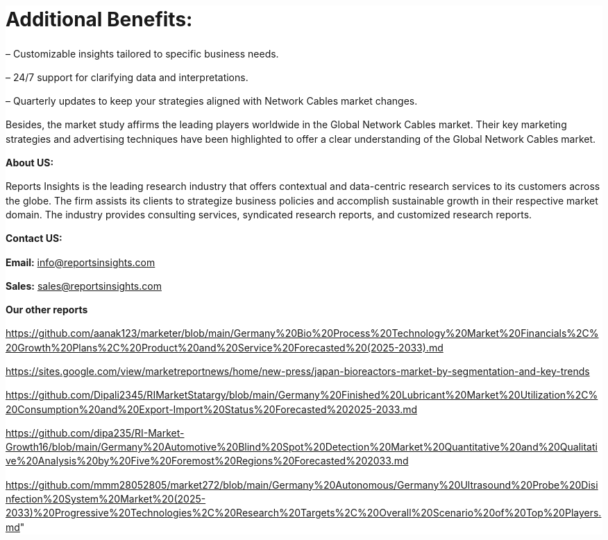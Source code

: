 # <strong>Additional Benefits:</strong>

– Customizable insights tailored to specific business needs.

– 24/7 support for clarifying data and interpretations.

– Quarterly updates to keep your strategies aligned with Network Cables market changes.

Besides, the market study affirms the leading players worldwide in the Global Network Cables market. Their key marketing strategies and advertising techniques have been highlighted to offer a clear understanding of the Global Network Cables market.

<strong><strong>About US</strong>:</strong>

Reports Insights is the leading research industry that offers contextual and data-centric research services to its customers across the globe. The firm assists its clients to strategize business policies and accomplish sustainable growth in their respective market domain. The industry provides consulting services, syndicated research reports, and customized research reports.

<strong>Contact US:</strong>

<p class=><b>Email:</b> <a href=mailto:info@reportsinsights.com>info@reportsinsights.com</a></p>
<p class=><b>Sales:</b> <a href=mailto:sales@reportsinsights.com>sales@reportsinsights.com</a></p>

<strong>Our other reports</strong>

<a href=https://github.com/aanak123/marketer/blob/main/Germany%20Bio%20Process%20Technology%20Market%20Financials%2C%20Growth%20Plans%2C%20Product%20and%20Service%20Forecasted%20(2025-2033).md>https://github.com/aanak123/marketer/blob/main/Germany%20Bio%20Process%20Technology%20Market%20Financials%2C%20Growth%20Plans%2C%20Product%20and%20Service%20Forecasted%20(2025-2033).md</a>

<a href=https://sites.google.com/view/marketreportnews/home/new-press/japan-bioreactors-market-by-segmentation-and-key-trends>https://sites.google.com/view/marketreportnews/home/new-press/japan-bioreactors-market-by-segmentation-and-key-trends</a>

<a href=https://github.com/Dipali2345/RIMarketStatargy/blob/main/Germany%20Finished%20Lubricant%20Market%20Utilization%2C%20Consumption%20and%20Export-Import%20Status%20Forecasted%202025-2033.md>https://github.com/Dipali2345/RIMarketStatargy/blob/main/Germany%20Finished%20Lubricant%20Market%20Utilization%2C%20Consumption%20and%20Export-Import%20Status%20Forecasted%202025-2033.md</a>

<a href=https://github.com/dipa235/RI-Market-Growth16/blob/main/Germany%20Automotive%20Blind%20Spot%20Detection%20Market%20Quantitative%20and%20Qualitative%20Analysis%20by%20Five%20Foremost%20Regions%20Forecasted%202033.md>https://github.com/dipa235/RI-Market-Growth16/blob/main/Germany%20Automotive%20Blind%20Spot%20Detection%20Market%20Quantitative%20and%20Qualitative%20Analysis%20by%20Five%20Foremost%20Regions%20Forecasted%202033.md</a>

<a href=https://github.com/mmm28052805/market272/blob/main/Germany%20Autonomous/Germany%20Ultrasound%20Probe%20Disinfection%20System%20Market%20(2025-2033)%20Progressive%20Technologies%2C%20Research%20Targets%2C%20Overall%20Scenario%20of%20Top%20Players.md>https://github.com/mmm28052805/market272/blob/main/Germany%20Autonomous/Germany%20Ultrasound%20Probe%20Disinfection%20System%20Market%20(2025-2033)%20Progressive%20Technologies%2C%20Research%20Targets%2C%20Overall%20Scenario%20of%20Top%20Players.md</a>"

